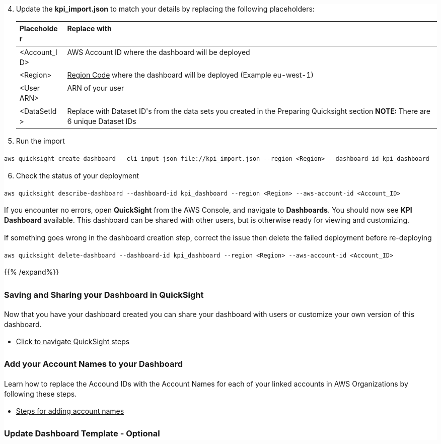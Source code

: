 ```
```

4. Update the **kpi_import.json** to match your details by replacing the following placeholders:

    Placeholder | Replace with
    ------------ | -------------
    \<Account_ID> | AWS Account ID where the dashboard will be deployed
    \<Region> | [Region Code](https://docs.aws.amazon.com/AWSEC2/latest/UserGuide/using-regions-availability-zones.html#concepts-available-regions) where the dashboard will be deployed (Example eu-west-1)
    \<User ARN> | ARN of your user
    \<DataSetId> | Replace with Dataset ID's from the data sets you created in the Preparing Quicksight section **NOTE:** There are 6 unique Dataset IDs

5. Run the import
```
aws quicksight create-dashboard --cli-input-json file://kpi_import.json --region <Region> --dashboard-id kpi_dashboard
```

6. Check the status of your deployment
```
aws quicksight describe-dashboard --dashboard-id kpi_dashboard --region <Region> --aws-account-id <Account_ID>
```

If you encounter no errors, open **QuickSight** from the AWS Console, and navigate to **Dashboards**. You should now see **KPI Dashboard** available. This dashboard can be shared with other users, but is otherwise ready for viewing and customizing.

If something goes wrong in the dashboard creation step, correct the issue then delete the failed deployment before re-deploying

```
aws quicksight delete-dashboard --dashboard-id kpi_dashboard --region <Region> --aws-account-id <Account_ID>
```
{{% /expand%}}


### Saving and Sharing your Dashboard in QuickSight
Now that you have your dashboard created you can share your dashboard with users or customize your own version of this dashboard.
	
- [Click to navigate QuickSight steps](https://wellarchitectedlabs.com/cost/200_labs/200_cloud_intelligence/quicksight/quicksight)
	
### Add your Account Names to your Dashboard
Learn how to replace the Accound IDs with the Account Names for each of your linked accounts in AWS Organizations by following these steps. 

- [Steps for adding account names](https://wellarchitectedlabs.com/cost/200_labs/200_cloud_intelligence/cost-usage-report-dashboards/dashboards/code/0_view0/)

### Update Dashboard Template - Optional

